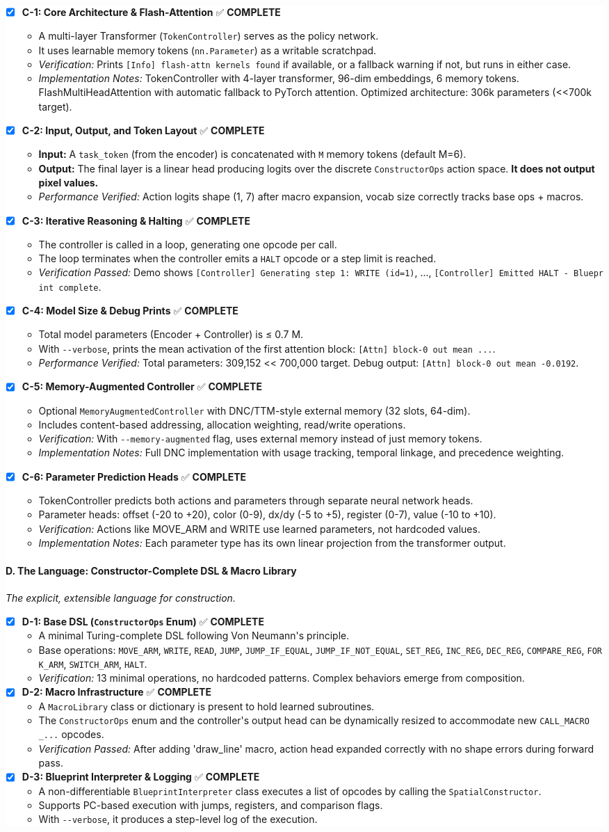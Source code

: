 -   [x] **C-1: Core Architecture & Flash-Attention** ✅ **COMPLETE**
    -   A multi-layer Transformer (`TokenController`) serves as the policy network.
    -   It uses learnable memory tokens (`nn.Parameter`) as a writable scratchpad.
    -   *Verification:* Prints `[Info] flash-attn kernels found` if available, or a fallback warning if not, but runs in either case.
    -   *Implementation Notes:* TokenController with 4-layer transformer, 96-dim embeddings, 6 memory tokens. FlashMultiHeadAttention with automatic fallback to PyTorch attention. Optimized architecture: 306k parameters (<<700k target).
-   [x] **C-2: Input, Output, and Token Layout** ✅ **COMPLETE**
    -   **Input:** A `task_token` (from the encoder) is concatenated with `M` memory tokens (default M=6).
    -   **Output:** The final layer is a linear head producing logits over the discrete `ConstructorOps` action space. **It does not output pixel values.**
    -   *Performance Verified:* Action logits shape (1, 7) after macro expansion, vocab size correctly tracks base ops + macros.
-   [x] **C-3: Iterative Reasoning & Halting** ✅ **COMPLETE**
    -   The controller is called in a loop, generating one opcode per call.
    -   The loop terminates when the controller emits a `HALT` opcode or a step limit is reached.
    -   *Verification Passed:* Demo shows `[Controller] Generating step 1: WRITE (id=1)`, ..., `[Controller] Emitted HALT - Blueprint complete`.
-   [x] **C-4: Model Size & Debug Prints** ✅ **COMPLETE**
    -   Total model parameters (Encoder + Controller) is ≤ 0.7 M.
    -   With `--verbose`, prints the mean activation of the first attention block: `[Attn] block-0 out mean ...`.
    -   *Performance Verified:* Total parameters: 309,152 << 700,000 target. Debug output: `[Attn] block-0 out mean -0.0192`.
-   [x] **C-5: Memory-Augmented Controller** ✅ **COMPLETE**
    -   Optional `MemoryAugmentedController` with DNC/TTM-style external memory (32 slots, 64-dim).
    -   Includes content-based addressing, allocation weighting, read/write operations.
    -   *Verification:* With `--memory-augmented` flag, uses external memory instead of just memory tokens.
    -   *Implementation Notes:* Full DNC implementation with usage tracking, temporal linkage, and precedence weighting.

-   [x] **C-6: Parameter Prediction Heads** ✅ **COMPLETE**
    -   TokenController predicts both actions and parameters through separate neural network heads.
    -   Parameter heads: offset (-20 to +20), color (0-9), dx/dy (-5 to +5), register (0-7), value (-10 to +10).
    -   *Verification:* Actions like MOVE_ARM and WRITE use learned parameters, not hardcoded values.
    -   *Implementation Notes:* Each parameter type has its own linear projection from the transformer output.

#### **D. The Language: Constructor-Complete DSL & Macro Library**
*The explicit, extensible language for construction.*

-   [x] **D-1: Base DSL (`ConstructorOps` Enum)** ✅ **COMPLETE**
    -   A minimal Turing-complete DSL following Von Neumann's principle.
    -   Base operations: `MOVE_ARM`, `WRITE`, `READ`, `JUMP`, `JUMP_IF_EQUAL`, `JUMP_IF_NOT_EQUAL`, `SET_REG`, `INC_REG`, `DEC_REG`, `COMPARE_REG`, `FORK_ARM`, `SWITCH_ARM`, `HALT`.
    -   *Verification:* 13 minimal operations, no hardcoded patterns. Complex behaviors emerge from composition.
-   [x] **D-2: Macro Infrastructure** ✅ **COMPLETE**
    -   A `MacroLibrary` class or dictionary is present to hold learned subroutines.
    -   The `ConstructorOps` enum and the controller's output head can be dynamically resized to accommodate new `CALL_MACRO_...` opcodes.
    -   *Verification Passed:* After adding 'draw_line' macro, action head expanded correctly with no shape errors during forward pass.
-   [x] **D-3: Blueprint Interpreter & Logging** ✅ **COMPLETE**
    -   A non-differentiable `BlueprintInterpreter` class executes a list of opcodes by calling the `SpatialConstructor`.
    -   Supports PC-based execution with jumps, registers, and comparison flags.
    -   With `--verbose`, it produces a step-level log of the execution.